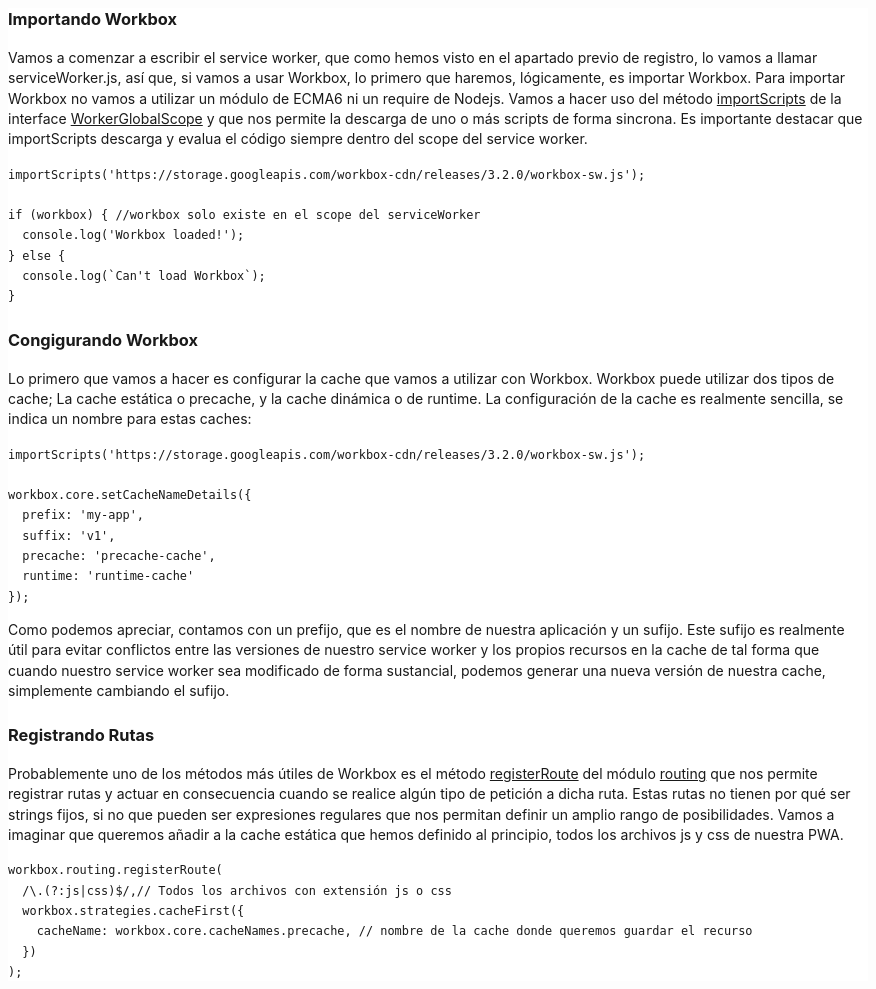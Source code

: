 
### Importando Workbox

Vamos a comenzar a escribir el service worker, que como hemos visto en el apartado previo de registro, lo vamos a llamar serviceWorker.js, así que, si vamos a usar Workbox, lo primero que haremos, lógicamente, es importar Workbox. Para importar Workbox no vamos a utilizar un módulo de ECMA6 ni un require de Nodejs.  Vamos a hacer uso del método [importScripts](https://developer.mozilla.org/en-US/docs/Web/API/WorkerGlobalScope/importScripts) de la interface [WorkerGlobalScope](https://developer.mozilla.org/en-US/docs/Web/API/WorkerGlobalScope) y que nos permite la descarga de uno o más scripts de forma sincrona. Es importante destacar que importScripts descarga y evalua el código siempre dentro del scope del service worker.

    importScripts('https://storage.googleapis.com/workbox-cdn/releases/3.2.0/workbox-sw.js');
    
    if (workbox) { //workbox solo existe en el scope del serviceWorker
      console.log('Workbox loaded!');
    } else {
      console.log(`Can't load Workbox`);
    }
    

### Congigurando Workbox

Lo primero que vamos a hacer es configurar la cache que vamos a utilizar con Workbox. Workbox puede utilizar dos tipos de cache; La cache estática o precache, y la cache dinámica o de runtime. La configuración de la cache es realmente sencilla, se indica un nombre para estas caches:

    importScripts('https://storage.googleapis.com/workbox-cdn/releases/3.2.0/workbox-sw.js');
    
    workbox.core.setCacheNameDetails({
      prefix: 'my-app',
      suffix: 'v1',
      precache: 'precache-cache',
      runtime: 'runtime-cache'
    });
    

Como podemos apreciar, contamos con un prefijo, que es el nombre de nuestra aplicación y un sufijo. Este sufijo es realmente útil para evitar conflictos entre las versiones de nuestro service worker y los propios recursos en la cache de tal forma que cuando nuestro service worker sea modificado de forma sustancial, podemos generar una nueva versión de nuestra cache, simplemente cambiando el sufijo.

### Registrando Rutas

Probablemente uno de los métodos más útiles de Workbox es el método [registerRoute](https://developers.google.com/web/tools/workbox/modules/workbox-routing#how_to_register_a_regular_expression_route) del módulo [routing](https://developers.google.com/web/tools/workbox/modules/workbox-routing) que nos permite registrar rutas y actuar en consecuencia cuando se realice algún tipo de petición a dicha ruta. Estas rutas no tienen por qué ser strings fijos, si no que pueden ser expresiones regulares que nos permitan definir un amplio rango de posibilidades. Vamos a imaginar que queremos añadir a la cache estática que hemos definido al principio, todos los archivos js y css de nuestra PWA.

    workbox.routing.registerRoute(
      /\.(?:js|css)$/,// Todos los archivos con extensión js o css
      workbox.strategies.cacheFirst({
        cacheName: workbox.core.cacheNames.precache, // nombre de la cache donde queremos guardar el recurso
      })
    );
    